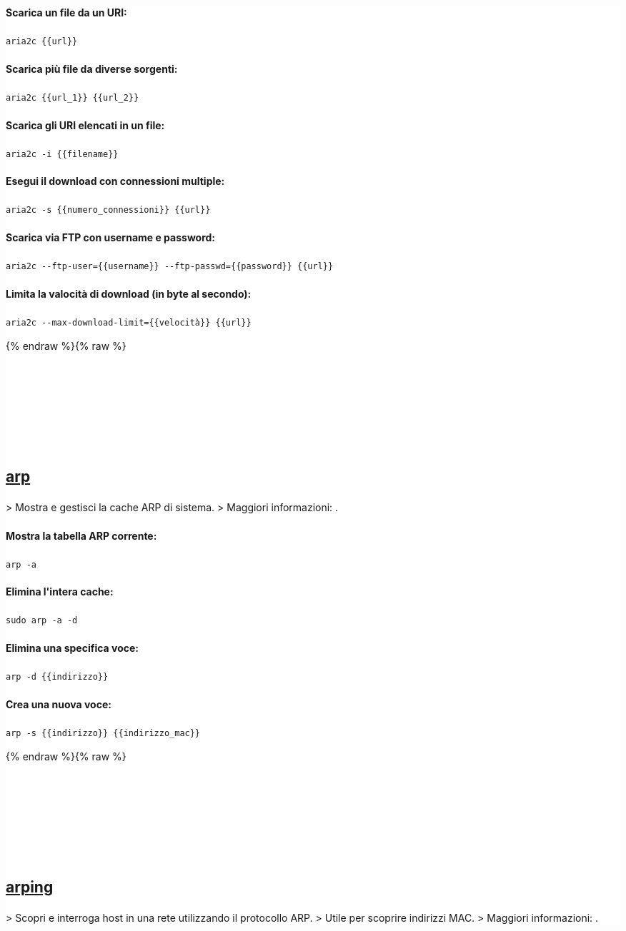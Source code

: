 #### Scarica un file da un URI:
```shell
aria2c {{url}}
```
#### Scarica più file da diverse sorgenti:
```shell
aria2c {{url_1}} {{url_2}}
```
#### Scarica gli URI elencati in un file:
```shell
aria2c -i {{filename}}
```
#### Esegui il download con connessioni multiple:
```shell
aria2c -s {{numero_connessioni}} {{url}}
```
#### Scarica via FTP con username e password:
```shell
aria2c --ftp-user={{username}} --ftp-passwd={{password}} {{url}}
```
#### Limita la valocità di download (in byte al secondo):
```shell
aria2c --max-download-limit={{velocità}} {{url}}
```
{% endraw %}{% raw %}
<h2 id="arp">
  <a href="/it/common/arp.html">arp</a> <a href="#arp"><svg class="icon">
    <use href="/assets/images/unicode_sprite.svg#link" />
  </svg></a>
</h2>
> Mostra e gestisci la cache ARP di sistema.
> Maggiori informazioni: <https://manned.org/arp>.

#### Mostra la tabella ARP corrente:
```shell
arp -a
```
#### Elimina l'intera cache:
```shell
sudo arp -a -d
```
#### Elimina una specifica voce:
```shell
arp -d {{indirizzo}}
```
#### Crea una nuova voce:
```shell
arp -s {{indirizzo}} {{indirizzo_mac}}
```
{% endraw %}{% raw %}
<h2 id="arping">
  <a href="/it/common/arping.html">arping</a> <a href="#arping"><svg class="icon">
    <use href="/assets/images/unicode_sprite.svg#link" />
  </svg></a>
</h2>
> Scopri e interroga host in una rete utilizzando il protocollo ARP.
> Utile per scoprire indirizzi MAC.
> Maggiori informazioni: <https://github.com/ThomasHabets/arping>.

